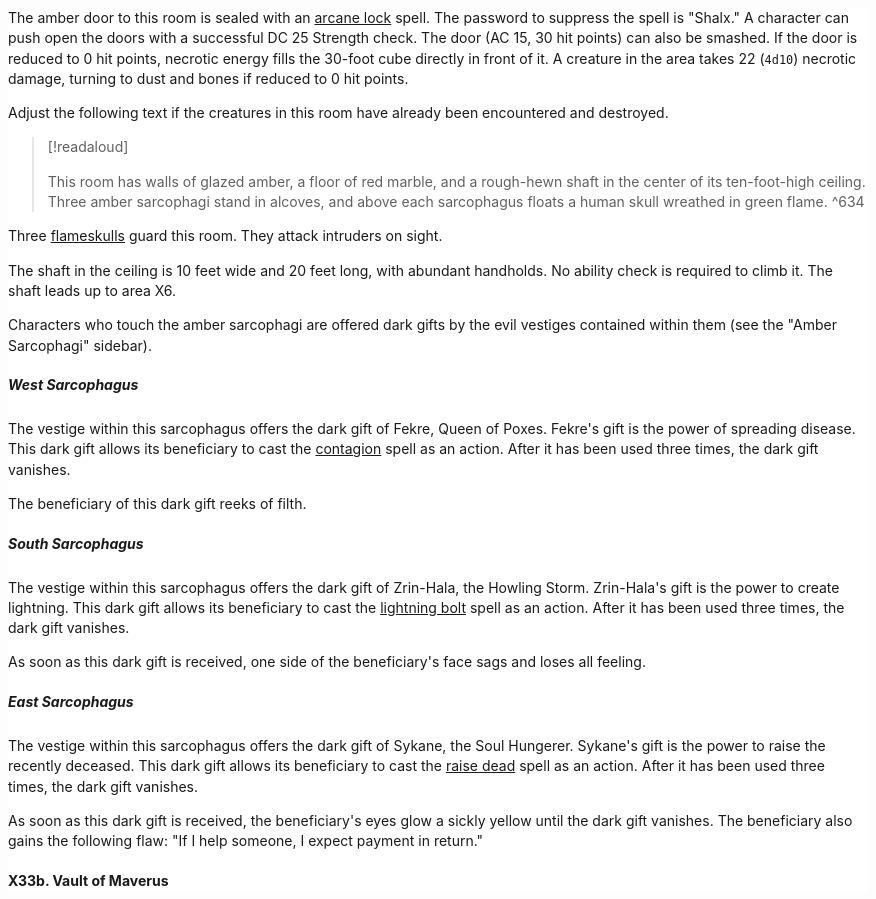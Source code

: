 The amber door to this room is sealed with an [arcane lock](Mechanics/spells/arcane-lock.md) spell. The password to suppress the spell is "Shalx." A character can push open the doors with a successful DC 25 Strength check. The door (AC 15, 30 hit points) can also be smashed. If the door is reduced to 0 hit points, necrotic energy fills the 30-foot cube directly in front of it. A creature in the area takes 22 (`4d10`) necrotic damage, turning to dust and bones if reduced to 0 hit points.

Adjust the following text if the creatures in this room have already been encountered and destroyed.

> [!readaloud] 
> 
> This room has walls of glazed amber, a floor of red marble, and a rough-hewn shaft in the center of its ten-foot-high ceiling. Three amber sarcophagi stand in alcoves, and above each sarcophagus floats a human skull wreathed in green flame.
^634

Three [flameskulls](Mechanics/bestiary/undead/flameskull.md) guard this room. They attack intruders on sight.

The shaft in the ceiling is 10 feet wide and 20 feet long, with abundant handholds. No ability check is required to climb it. The shaft leads up to area X6.

Characters who touch the amber sarcophagi are offered dark gifts by the evil vestiges contained within them (see the "Amber Sarcophagi" sidebar).

##### West Sarcophagus

The vestige within this sarcophagus offers the dark gift of Fekre, Queen of Poxes. Fekre's gift is the power of spreading disease. This dark gift allows its beneficiary to cast the [contagion](Mechanics/spells/contagion.md) spell as an action. After it has been used three times, the dark gift vanishes.

The beneficiary of this dark gift reeks of filth.

##### South Sarcophagus

The vestige within this sarcophagus offers the dark gift of Zrin-Hala, the Howling Storm. Zrin-Hala's gift is the power to create lightning. This dark gift allows its beneficiary to cast the [lightning bolt](Mechanics/spells/lightning-bolt.md) spell as an action. After it has been used three times, the dark gift vanishes.

As soon as this dark gift is received, one side of the beneficiary's face sags and loses all feeling.

##### East Sarcophagus

The vestige within this sarcophagus offers the dark gift of Sykane, the Soul Hungerer. Sykane's gift is the power to raise the recently deceased. This dark gift allows its beneficiary to cast the [raise dead](Mechanics/spells/raise-dead.md) spell as an action. After it has been used three times, the dark gift vanishes.

As soon as this dark gift is received, the beneficiary's eyes glow a sickly yellow until the dark gift vanishes. The beneficiary also gains the following flaw: "If I help someone, I expect payment in return."

#### X33b. Vault of Maverus
